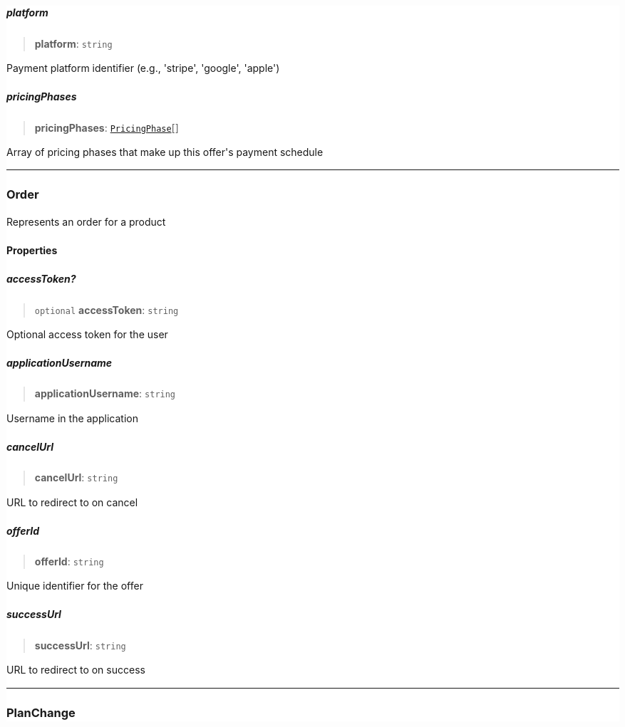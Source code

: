##### platform

> **platform**: `string`


Payment platform identifier (e.g., 'stripe', 'google', 'apple')

##### pricingPhases

> **pricingPhases**: [`PricingPhase`](globals.md#pricingphase)[]


Array of pricing phases that make up this offer's payment schedule

***

### Order


Represents an order for a product

#### Properties

##### accessToken?

> `optional` **accessToken**: `string`


Optional access token for the user

##### applicationUsername

> **applicationUsername**: `string`


Username in the application

##### cancelUrl

> **cancelUrl**: `string`


URL to redirect to on cancel

##### offerId

> **offerId**: `string`


Unique identifier for the offer

##### successUrl

> **successUrl**: `string`


URL to redirect to on success

***

### PlanChange

